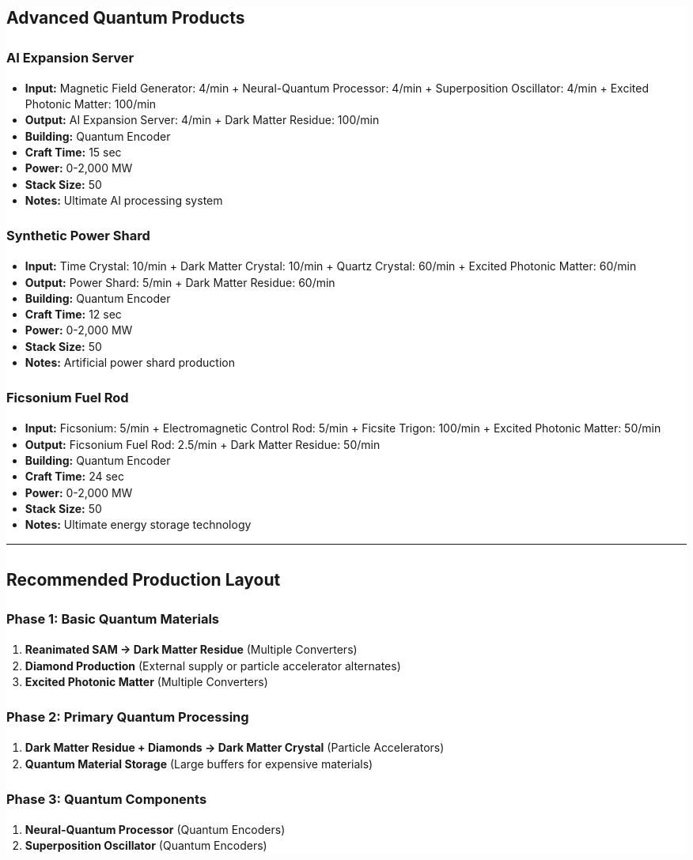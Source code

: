 
## Advanced Quantum Products

### AI Expansion Server
- **Input:** Magnetic Field Generator: 4/min + Neural-Quantum Processor: 4/min + Superposition Oscillator: 4/min + Excited Photonic Matter: 100/min
- **Output:** AI Expansion Server: 4/min + Dark Matter Residue: 100/min
- **Building:** Quantum Encoder
- **Craft Time:** 15 sec
- **Power:** 0-2,000 MW
- **Stack Size:** 50
- **Notes:** Ultimate AI processing system

### Synthetic Power Shard
- **Input:** Time Crystal: 10/min + Dark Matter Crystal: 10/min + Quartz Crystal: 60/min + Excited Photonic Matter: 60/min
- **Output:** Power Shard: 5/min + Dark Matter Residue: 60/min
- **Building:** Quantum Encoder
- **Craft Time:** 12 sec
- **Power:** 0-2,000 MW
- **Stack Size:** 50
- **Notes:** Artificial power shard production

### Ficsonium Fuel Rod
- **Input:** Ficsonium: 5/min + Electromagnetic Control Rod: 5/min + Ficsite Trigon: 100/min + Excited Photonic Matter: 50/min
- **Output:** Ficsonium Fuel Rod: 2.5/min + Dark Matter Residue: 50/min
- **Building:** Quantum Encoder
- **Craft Time:** 24 sec
- **Power:** 0-2,000 MW
- **Stack Size:** 50
- **Notes:** Ultimate energy storage technology

---

## Recommended Production Layout

### Phase 1: Basic Quantum Materials
1. **Reanimated SAM → Dark Matter Residue** (Multiple Converters)
2. **Diamond Production** (External supply or particle accelerator alternates)
3. **Excited Photonic Matter** (Multiple Converters)

### Phase 2: Primary Quantum Processing
1. **Dark Matter Residue + Diamonds → Dark Matter Crystal** (Particle Accelerators)
2. **Quantum Material Storage** (Large buffers for expensive materials)

### Phase 3: Quantum Components
1. **Neural-Quantum Processor** (Quantum Encoders)
2. **Superposition Oscillator** (Quantum Encoders)
